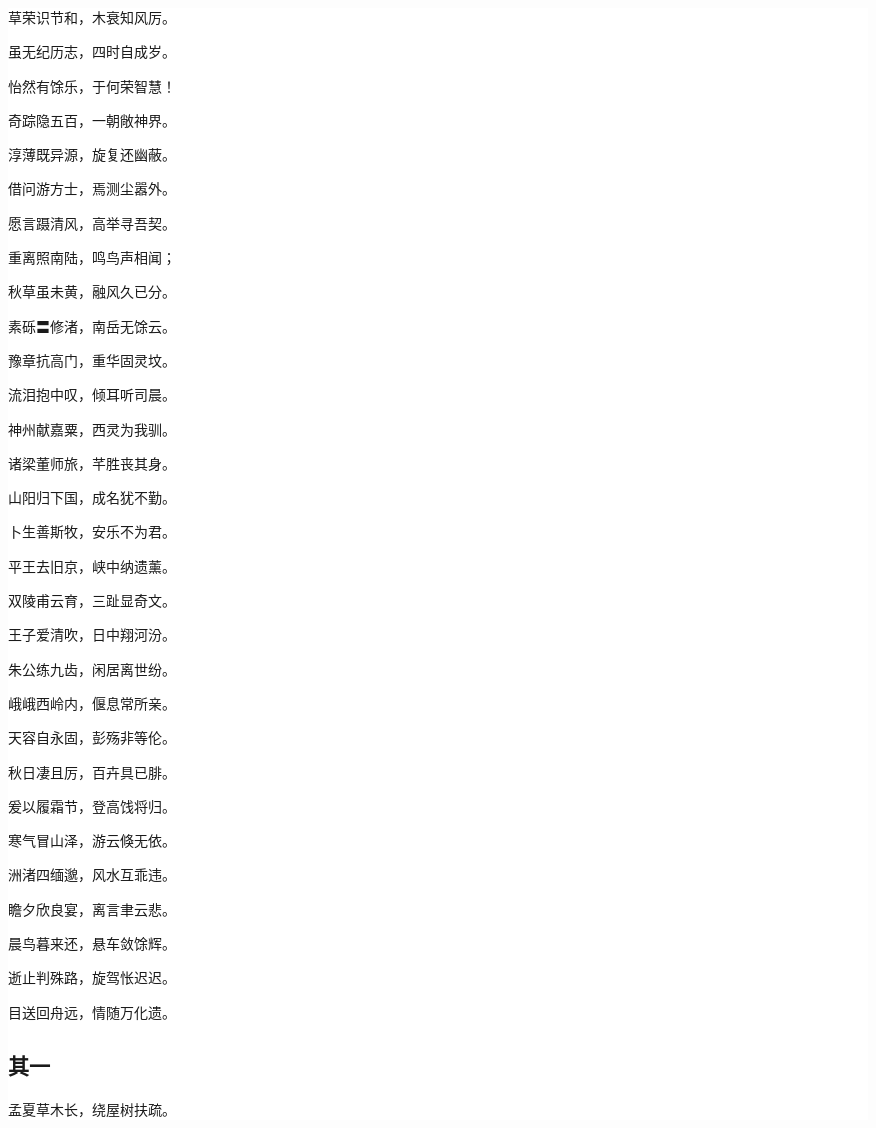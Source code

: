 草荣识节和，木衰知风厉。

虽无纪历志，四时自成岁。

怡然有馀乐，于何荣智慧！

奇踪隐五百，一朝敞神界。

淳薄既异源，旋复还幽蔽。

借问游方士，焉测尘嚣外。

愿言蹑清风，高举寻吾契。

重离照南陆，鸣鸟声相闻；

秋草虽未黄，融风久已分。

素砾〓修渚，南岳无馀云。

豫章抗高门，重华固灵坟。

流泪抱中叹，倾耳听司晨。

神州献嘉粟，西灵为我驯。

诸梁董师旅，芊胜丧其身。

山阳归下国，成名犹不勤。

卜生善斯牧，安乐不为君。

平王去旧京，峡中纳遗薰。

双陵甫云育，三趾显奇文。

王子爱清吹，日中翔河汾。

朱公练九齿，闲居离世纷。

峨峨西岭内，偃息常所亲。

天容自永固，彭殇非等伦。

秋日凄且厉，百卉具已腓。

爰以履霜节，登高饯将归。

寒气冒山泽，游云倏无依。

洲渚四缅邈，风水互乖违。

瞻夕欣良宴，离言聿云悲。

晨鸟暮来还，悬车敛馀辉。

逝止判殊路，旋驾怅迟迟。

目送回舟远，情随万化遗。

## 其一

孟夏草木长，绕屋树扶疏。
